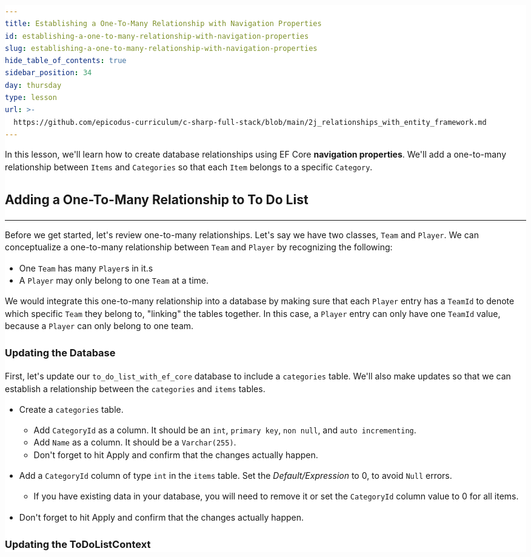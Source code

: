 ```yaml
---
title: Establishing a One-To-Many Relationship with Navigation Properties
id: establishing-a-one-to-many-relationship-with-navigation-properties
slug: establishing-a-one-to-many-relationship-with-navigation-properties
hide_table_of_contents: true
sidebar_position: 34
day: thursday
type: lesson
url: >-
  https://github.com/epicodus-curriculum/c-sharp-full-stack/blob/main/2j_relationships_with_entity_framework.md
---
```


In this lesson, we'll learn how to create database relationships using EF Core **navigation properties**. We'll add a one-to-many relationship between `Items` and `Categories` so that each `Item` belongs to a specific `Category`. 

## Adding a One-To-Many Relationship to To Do List
---

Before we get started, let's review one-to-many relationships. Let's say we have two classes, `Team` and `Player`. We can conceptualize a one-to-many relationship between `Team` and `Player` by recognizing the following:

* One `Team` has many `Player`s in it.s
* A `Player` may only belong to one `Team` at a time. 

We would integrate this one-to-many relationship into a database by making sure that each `Player` entry has a `TeamId` to denote which specific `Team` they belong to, "linking" the tables together. In this case, a `Player` entry can only have one `TeamId` value, because a `Player` can only belong to one team.

### Updating the Database

First, let's update our `to_do_list_with_ef_core` database to include a `categories` table. We'll also make updates so that we can establish a relationship between the `categories` and `items` tables.

* Create a `categories` table.
    * Add `CategoryId` as a column. It should be an `int`, `primary key`, `non null`, and `auto incrementing`.
    * Add `Name` as a column. It should be a `Varchar(255)`.
    * Don't forget to hit Apply and confirm that the changes actually happen.

* Add a `CategoryId` column of type `int` in the `items` table. Set the _Default/Expression_ to 0, to avoid `Null` errors. 
    * If you have existing data in your database, you will need to remove it or set the `CategoryId` column value to 0 for all items.

* Don't forget to hit Apply and confirm that the changes actually happen.

### Updating the ToDoListContext
